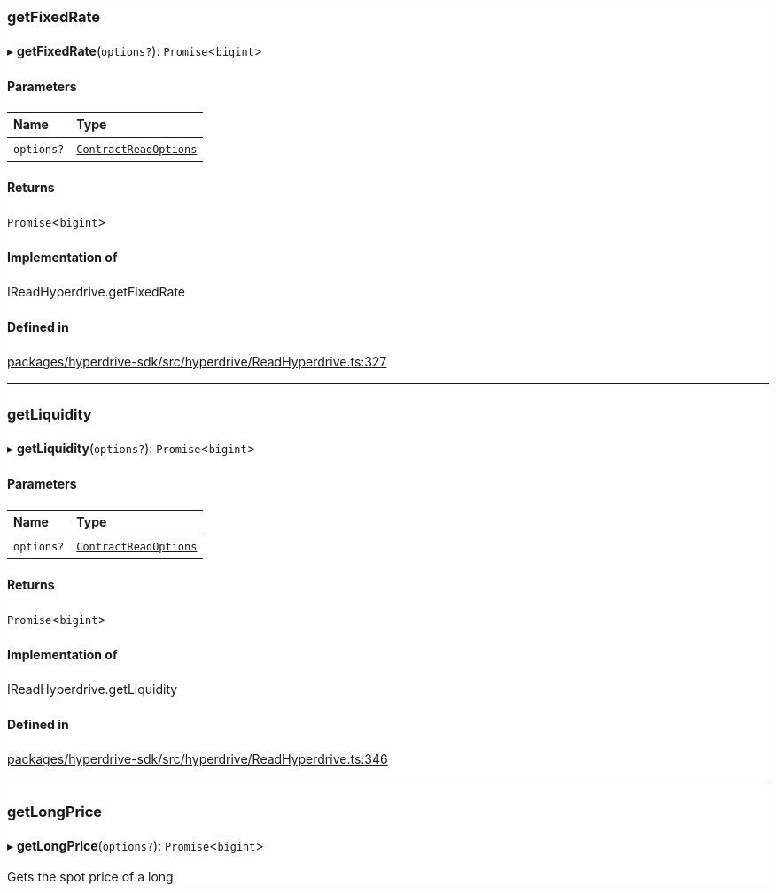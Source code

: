 ### getFixedRate

▸ **getFixedRate**(`options?`): `Promise`<`bigint`\>

#### Parameters

| Name | Type |
| :------ | :------ |
| `options?` | [`ContractReadOptions`](../modules.md#contractreadoptions) |

#### Returns

`Promise`<`bigint`\>

#### Implementation of

IReadHyperdrive.getFixedRate

#### Defined in

[packages/hyperdrive-sdk/src/hyperdrive/ReadHyperdrive.ts:327](https://github.com/delvtech/hyperdrive-monorepo/blob/ad69d2e/packages/hyperdrive-sdk/src/hyperdrive/ReadHyperdrive.ts#L327)

___

### getLiquidity

▸ **getLiquidity**(`options?`): `Promise`<`bigint`\>

#### Parameters

| Name | Type |
| :------ | :------ |
| `options?` | [`ContractReadOptions`](../modules.md#contractreadoptions) |

#### Returns

`Promise`<`bigint`\>

#### Implementation of

IReadHyperdrive.getLiquidity

#### Defined in

[packages/hyperdrive-sdk/src/hyperdrive/ReadHyperdrive.ts:346](https://github.com/delvtech/hyperdrive-monorepo/blob/ad69d2e/packages/hyperdrive-sdk/src/hyperdrive/ReadHyperdrive.ts#L346)

___

### getLongPrice

▸ **getLongPrice**(`options?`): `Promise`<`bigint`\>

Gets the spot price of a long
